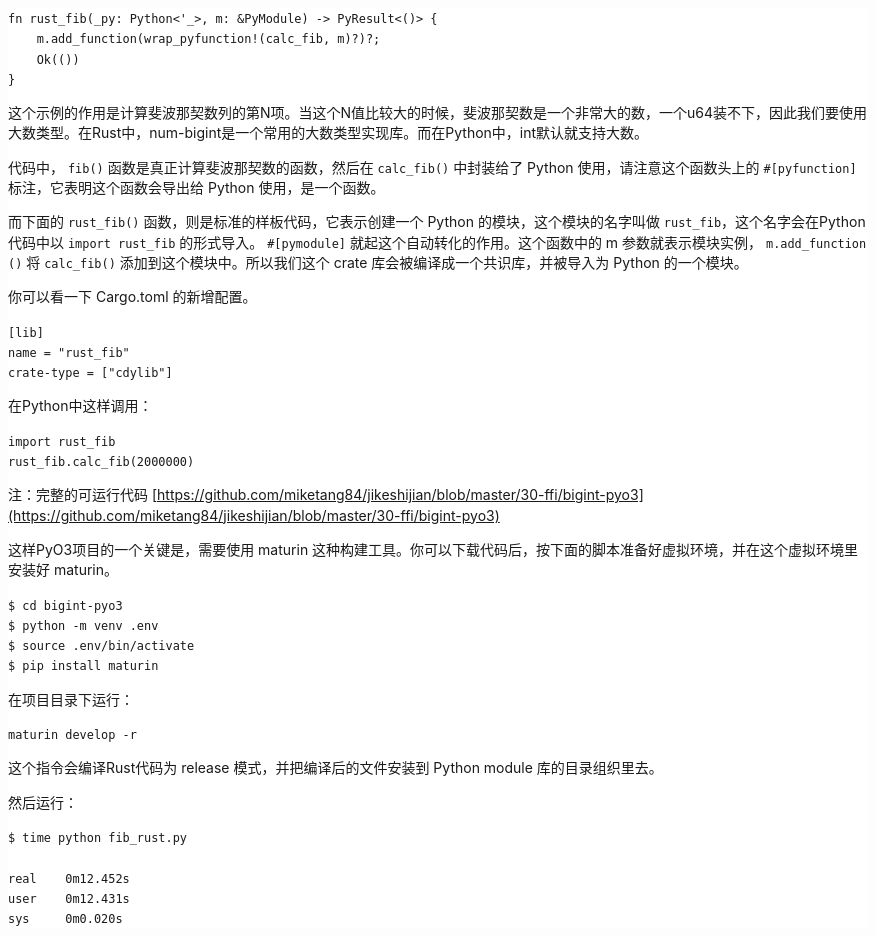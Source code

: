 ```plain
fn rust_fib(_py: Python<'_>, m: &PyModule) -> PyResult<()> {
    m.add_function(wrap_pyfunction!(calc_fib, m)?)?;
    Ok(())
}

```

这个示例的作用是计算斐波那契数列的第N项。当这个N值比较大的时候，斐波那契数是一个非常大的数，一个u64装不下，因此我们要使用大数类型。在Rust中，num-bigint是一个常用的大数类型实现库。而在Python中，int默认就支持大数。

代码中， `fib()` 函数是真正计算斐波那契数的函数，然后在 `calc_fib()` 中封装给了 Python 使用，请注意这个函数头上的 `#[pyfunction]` 标注，它表明这个函数会导出给 Python 使用，是一个函数。

而下面的 `rust_fib()` 函数，则是标准的样板代码，它表示创建一个 Python 的模块，这个模块的名字叫做 `rust_fib`，这个名字会在Python代码中以 `import rust_fib` 的形式导入。 `#[pymodule]` 就起这个自动转化的作用。这个函数中的 m 参数就表示模块实例， `m.add_function()` 将 `calc_fib()` 添加到这个模块中。所以我们这个 crate 库会被编译成一个共识库，并被导入为 Python 的一个模块。

你可以看一下 Cargo.toml 的新增配置。

```plain
[lib]
name = "rust_fib"
crate-type = ["cdylib"]

```

在Python中这样调用：

```plain
import rust_fib
rust_fib.calc_fib(2000000)

```

注：完整的可运行代码 [https://github.com/miketang84/jikeshijian/blob/master/30-ffi/bigint-pyo3](https://github.com/miketang84/jikeshijian/blob/master/30-ffi/bigint-pyo3)

这样PyO3项目的一个关键是，需要使用 maturin 这种构建工具。你可以下载代码后，按下面的脚本准备好虚拟环境，并在这个虚拟环境里安装好 maturin。

```plain
$ cd bigint-pyo3
$ python -m venv .env
$ source .env/bin/activate
$ pip install maturin

```

在项目目录下运行：

```plain
maturin develop -r

```

这个指令会编译Rust代码为 release 模式，并把编译后的文件安装到 Python module 库的目录组织里去。

然后运行：

```plain
$ time python fib_rust.py

real    0m12.452s
user    0m12.431s
sys     0m0.020s

```
